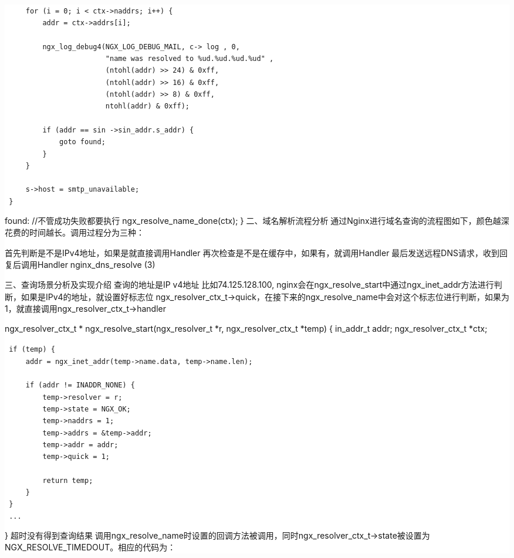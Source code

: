          for (i = 0; i < ctx->naddrs; i++) {
             addr = ctx->addrs[i];
 
             ngx_log_debug4(NGX_LOG_DEBUG_MAIL, c-> log , 0,
                            "name was resolved to %ud.%ud.%ud.%ud" ,
                            (ntohl(addr) >> 24) & 0xff,
                            (ntohl(addr) >> 16) & 0xff,
                            (ntohl(addr) >> 8) & 0xff,
                            ntohl(addr) & 0xff);
 
             if (addr == sin ->sin_addr.s_addr) {
                 goto found;
             }
         }
 
         s->host = smtp_unavailable;
     }
 
found:
     //不管成功失败都要执行
     ngx_resolve_name_done(ctx);
}
二、域名解析流程分析
通过Nginx进行域名查询的流程图如下，颜色越深花费的时间越长。调用过程分为三种：

首先判断是不是IPv4地址，如果是就直接调用Handler
再次检查是不是在缓存中，如果有，就调用Handler
最后发送远程DNS请求，收到回复后调用Handler
nginx_dns_resolve (3)

三、查询场景分析及实现介绍
查询的地址是IP v4地址
比如74.125.128.100, nginx会在ngx_resolve_start中通过ngx_inet_addr方法进行判断，如果是IPv4的地址，就设置好标志位 ngx_resolver_ctx_t->quick，在接下来的ngx_resolve_name中会对这个标志位进行判断，如果为1，就直接调用ngx_resolver_ctx_t->handler

ngx_resolver_ctx_t *
ngx_resolve_start(ngx_resolver_t *r, ngx_resolver_ctx_t *temp)
{
     in_addr_t            addr;
     ngx_resolver_ctx_t  *ctx;
 
     if (temp) {
         addr = ngx_inet_addr(temp->name.data, temp->name.len);
 
         if (addr != INADDR_NONE) {
             temp->resolver = r;
             temp->state = NGX_OK;
             temp->naddrs = 1;
             temp->addrs = &temp->addr;
             temp->addr = addr;
             temp->quick = 1;
 
             return temp;
         }
     }
     ...
}
超时没有得到查询结果
调用ngx_resolve_name时设置的回调方法被调用，同时ngx_resolver_ctx_t->state被设置为NGX_RESOLVE_TIMEDOUT。相应的代码为：
